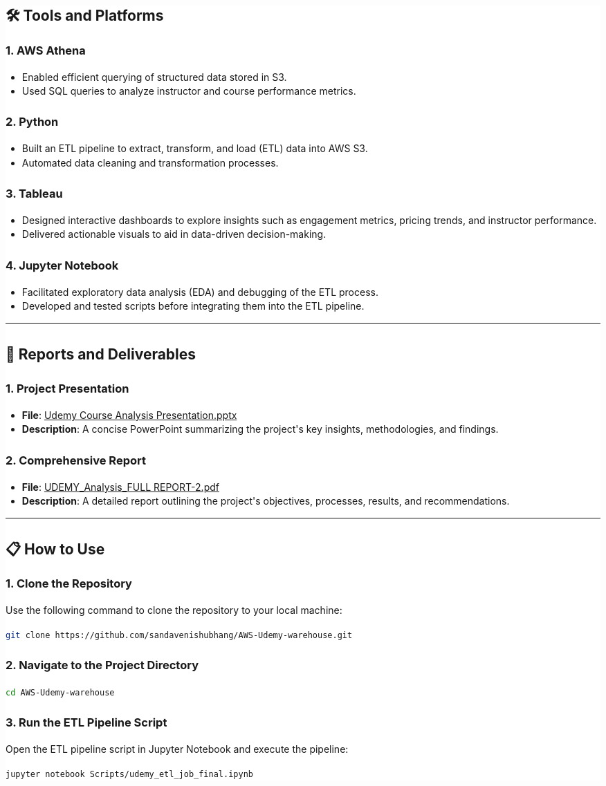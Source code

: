 ## 🛠️ Tools and Platforms

### **1. AWS Athena**
- Enabled efficient querying of structured data stored in S3.
- Used SQL queries to analyze instructor and course performance metrics.

### **2. Python**
- Built an ETL pipeline to extract, transform, and load (ETL) data into AWS S3.
- Automated data cleaning and transformation processes.

### **3. Tableau**
- Designed interactive dashboards to explore insights such as engagement metrics, pricing trends, and instructor performance.
- Delivered actionable visuals to aid in data-driven decision-making.

### **4. Jupyter Notebook**
- Facilitated exploratory data analysis (EDA) and debugging of the ETL process.
- Developed and tested scripts before integrating them into the ETL pipeline.

---

## 📜 Reports and Deliverables

### **1. Project Presentation**
- **File**: [Udemy Course Analysis Presentation.pptx](Reports/Udemy%20Course%20Analysis%20Presentation.pptx)
- **Description**: A concise PowerPoint summarizing the project's key insights, methodologies, and findings.

### **2. Comprehensive Report**
- **File**: [UDEMY_Analysis_FULL REPORT-2.pdf](Reports/UDEMY_Analysis_FULL%20REPORT-2.pdf)
- **Description**: A detailed report outlining the project's objectives, processes, results, and recommendations.

---

## 📋 How to Use

### **1. Clone the Repository**
Use the following command to clone the repository to your local machine:
```bash
git clone https://github.com/sandavenishubhang/AWS-Udemy-warehouse.git
```
### **2. Navigate to the Project Directory**
```bash
cd AWS-Udemy-warehouse
```
### **3. Run the ETL Pipeline Script**
Open the ETL pipeline script in Jupyter Notebook and execute the pipeline:
```bash
jupyter notebook Scripts/udemy_etl_job_final.ipynb
```
